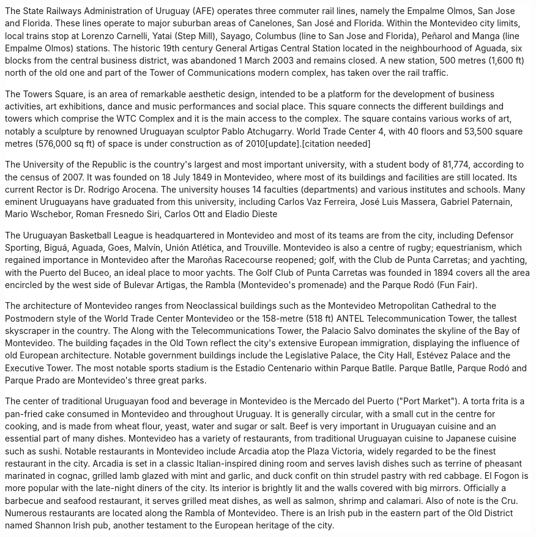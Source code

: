 The State Railways Administration of Uruguay (AFE) operates three commuter rail lines, namely the Empalme Olmos, San Jose and Florida. These lines operate to major suburban areas of Canelones, San José and Florida. Within the Montevideo city limits, local trains stop at Lorenzo Carnelli, Yatai (Step Mill), Sayago, Columbus (line to San Jose and Florida), Peñarol and Manga (line Empalme Olmos) stations. The historic 19th century General Artigas Central Station located in the neighbourhood of Aguada, six blocks from the central business district, was abandoned 1 March 2003 and remains closed. A new station, 500 metres (1,600 ft) north of the old one and part of the Tower of Communications modern complex, has taken over the rail traffic.

The Towers Square, is an area of remarkable aesthetic design, intended to be a platform for the development of business activities, art exhibitions, dance and music performances and social place. This square connects the different buildings and towers which comprise the WTC Complex and it is the main access to the complex. The square contains various works of art, notably a sculpture by renowned Uruguayan sculptor Pablo Atchugarry. World Trade Center 4, with 40 floors and 53,500 square metres (576,000 sq ft) of space is under construction as of 2010[update].[citation needed]

The University of the Republic is the country's largest and most important university, with a student body of 81,774, according to the census of 2007. It was founded on 18 July 1849 in Montevideo, where most of its buildings and facilities are still located. Its current Rector is Dr. Rodrigo Arocena. The university houses 14 faculties (departments) and various institutes and schools. Many eminent Uruguayans have graduated from this university, including Carlos Vaz Ferreira, José Luis Massera, Gabriel Paternain, Mario Wschebor, Roman Fresnedo Siri, Carlos Ott and Eladio Dieste

The Uruguayan Basketball League is headquartered in Montevideo and most of its teams are from the city, including Defensor Sporting, Biguá, Aguada, Goes, Malvín, Unión Atlética, and Trouville. Montevideo is also a centre of rugby; equestrianism, which regained importance in Montevideo after the Maroñas Racecourse reopened; golf, with the Club de Punta Carretas; and yachting, with the Puerto del Buceo, an ideal place to moor yachts. The Golf Club of Punta Carretas was founded in 1894 covers all the area encircled by the west side of Bulevar Artigas, the Rambla (Montevideo's promenade) and the Parque Rodó (Fun Fair).

The architecture of Montevideo ranges from Neoclassical buildings such as the Montevideo Metropolitan Cathedral to the Postmodern style of the World Trade Center Montevideo or the 158-metre (518 ft) ANTEL Telecommunication Tower, the tallest skyscraper in the country. The Along with the Telecommunications Tower, the Palacio Salvo dominates the skyline of the Bay of Montevideo. The building façades in the Old Town reflect the city's extensive European immigration, displaying the influence of old European architecture. Notable government buildings include the Legislative Palace, the City Hall, Estévez Palace and the Executive Tower. The most notable sports stadium is the Estadio Centenario within Parque Batlle. Parque Batlle, Parque Rodó and Parque Prado are Montevideo's three great parks.

The center of traditional Uruguayan food and beverage in Montevideo is the Mercado del Puerto ("Port Market"). A torta frita is a pan-fried cake consumed in Montevideo and throughout Uruguay. It is generally circular, with a small cut in the centre for cooking, and is made from wheat flour, yeast, water and sugar or salt. Beef is very important in Uruguayan cuisine and an essential part of many dishes. Montevideo has a variety of restaurants, from traditional Uruguayan cuisine to Japanese cuisine such as sushi. Notable restaurants in Montevideo include Arcadia atop the Plaza Victoria, widely regarded to be the finest restaurant in the city. Arcadia is set in a classic Italian-inspired dining room and serves lavish dishes such as terrine of pheasant marinated in cognac, grilled lamb glazed with mint and garlic, and duck confit on thin strudel pastry with red cabbage. El Fogon is more popular with the late-night diners of the city. Its interior is brightly lit and the walls covered with big mirrors. Officially a barbecue and seafood restaurant, it serves grilled meat dishes, as well as salmon, shrimp and calamari. Also of note is the Cru. Numerous restaurants are located along the Rambla of Montevideo. There is an Irish pub in the eastern part of the Old District named Shannon Irish pub, another testament to the European heritage of the city.
